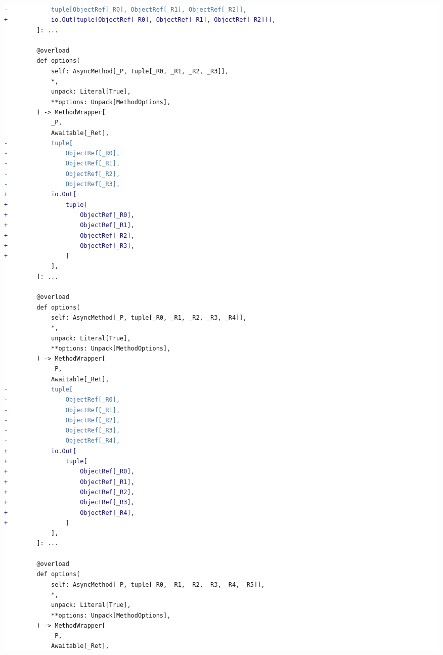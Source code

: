 ```diff
-            tuple[ObjectRef[_R0], ObjectRef[_R1], ObjectRef[_R2]],
+            io.Out[tuple[ObjectRef[_R0], ObjectRef[_R1], ObjectRef[_R2]]],
         ]: ...
 
         @overload
         def options(
             self: AsyncMethod[_P, tuple[_R0, _R1, _R2, _R3]],
             *,
             unpack: Literal[True],
             **options: Unpack[MethodOptions],
         ) -> MethodWrapper[
             _P,
             Awaitable[_Ret],
-            tuple[
-                ObjectRef[_R0],
-                ObjectRef[_R1],
-                ObjectRef[_R2],
-                ObjectRef[_R3],
+            io.Out[
+                tuple[
+                    ObjectRef[_R0],
+                    ObjectRef[_R1],
+                    ObjectRef[_R2],
+                    ObjectRef[_R3],
+                ]
             ],
         ]: ...
 
         @overload
         def options(
             self: AsyncMethod[_P, tuple[_R0, _R1, _R2, _R3, _R4]],
             *,
             unpack: Literal[True],
             **options: Unpack[MethodOptions],
         ) -> MethodWrapper[
             _P,
             Awaitable[_Ret],
-            tuple[
-                ObjectRef[_R0],
-                ObjectRef[_R1],
-                ObjectRef[_R2],
-                ObjectRef[_R3],
-                ObjectRef[_R4],
+            io.Out[
+                tuple[
+                    ObjectRef[_R0],
+                    ObjectRef[_R1],
+                    ObjectRef[_R2],
+                    ObjectRef[_R3],
+                    ObjectRef[_R4],
+                ]
             ],
         ]: ...
 
         @overload
         def options(
             self: AsyncMethod[_P, tuple[_R0, _R1, _R2, _R3, _R4, _R5]],
             *,
             unpack: Literal[True],
             **options: Unpack[MethodOptions],
         ) -> MethodWrapper[
             _P,
             Awaitable[_Ret],
```